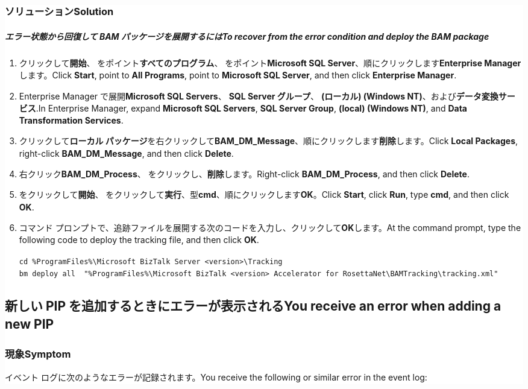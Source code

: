 ### <a name="solution"></a><span data-ttu-id="8e63b-215">ソリューション</span><span class="sxs-lookup"><span data-stu-id="8e63b-215">Solution</span></span>  
  
##### <a name="to-recover-from-the-error-condition-and-deploy-the-bam-package"></a><span data-ttu-id="8e63b-216">エラー状態から回復して BAM パッケージを展開するには</span><span class="sxs-lookup"><span data-stu-id="8e63b-216">To recover from the error condition and deploy the BAM package</span></span>  
  
1.  <span data-ttu-id="8e63b-217">クリックして**開始**、 をポイント**すべてのプログラム**、 をポイント**Microsoft SQL Server**、順にクリックします**Enterprise Manager**します。</span><span class="sxs-lookup"><span data-stu-id="8e63b-217">Click **Start**, point to **All Programs**, point to **Microsoft SQL Server**, and then click **Enterprise Manager**.</span></span>  
  
2.  <span data-ttu-id="8e63b-218">Enterprise Manager で展開**Microsoft SQL Servers**、 **SQL Server グループ**、 **(ローカル) (Windows NT)**、および**データ変換サービス**.</span><span class="sxs-lookup"><span data-stu-id="8e63b-218">In Enterprise Manager, expand **Microsoft SQL Servers**, **SQL Server Group**, **(local) (Windows NT)**, and **Data Transformation Services**.</span></span>  
  
3.  <span data-ttu-id="8e63b-219">クリックして**ローカル パッケージ**を右クリックして**BAM_DM_Message**、順にクリックします**削除**します。</span><span class="sxs-lookup"><span data-stu-id="8e63b-219">Click **Local Packages**, right-click **BAM_DM_Message**, and then click **Delete**.</span></span>  
  
4.  <span data-ttu-id="8e63b-220">右クリック**BAM_DM_Process**、 をクリックし、**削除**します。</span><span class="sxs-lookup"><span data-stu-id="8e63b-220">Right-click **BAM_DM_Process**, and then click **Delete**.</span></span>  
  
5.  <span data-ttu-id="8e63b-221">をクリックして**開始**、 をクリックして**実行**、型**cmd**、順にクリックします**OK**。</span><span class="sxs-lookup"><span data-stu-id="8e63b-221">Click **Start**, click **Run**, type **cmd**, and then click **OK**.</span></span>  
  
6.  <span data-ttu-id="8e63b-222">コマンド プロンプトで、追跡ファイルを展開する次のコードを入力し、クリックして**OK**します。</span><span class="sxs-lookup"><span data-stu-id="8e63b-222">At the command prompt, type the following code to deploy the tracking file, and then click **OK**.</span></span>  
  
    ```  
    cd %ProgramFiles%\Microsoft BizTalk Server <version>\Tracking  
    bm deploy all  "%ProgramFiles%\Microsoft BizTalk <version> Accelerator for RosettaNet\BAMTracking\tracking.xml"  
    ```  
  
## <a name="you-receive-an-error-when-adding-a-new-pip"></a><span data-ttu-id="8e63b-223">新しい PIP を追加するときにエラーが表示される</span><span class="sxs-lookup"><span data-stu-id="8e63b-223">You receive an error when adding a new PIP</span></span>  
  
### <a name="symptom"></a><span data-ttu-id="8e63b-224">現象</span><span class="sxs-lookup"><span data-stu-id="8e63b-224">Symptom</span></span>  
 <span data-ttu-id="8e63b-225">イベント ログに次のようなエラーが記録されます。</span><span class="sxs-lookup"><span data-stu-id="8e63b-225">You receive the following or similar error in the event log:</span></span>  
  